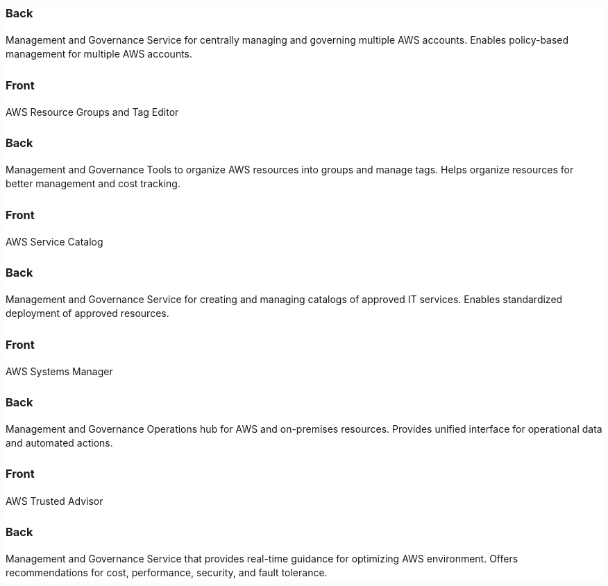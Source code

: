 ### Back

Management and Governance 
Service for centrally managing and governing multiple AWS accounts. Enables policy-based management for multiple AWS accounts.

 

### Front

AWS Resource Groups and Tag Editor

### Back

Management and Governance
Tools to organize AWS resources into groups and manage tags. Helps organize resources for better management and cost tracking.

 

### Front

AWS Service Catalog

### Back

Management and Governance
Service for creating and managing catalogs of approved IT services. Enables standardized deployment of approved resources.







### Front

AWS Systems Manager

### Back

Management and Governance 
Operations hub for AWS and on-premises resources. Provides unified interface for operational data and automated actions.

 

### Front

AWS Trusted Advisor

### Back

Management and Governance 
Service that provides real-time guidance for optimizing AWS environment. Offers recommendations for cost, performance, security, and fault tolerance.
